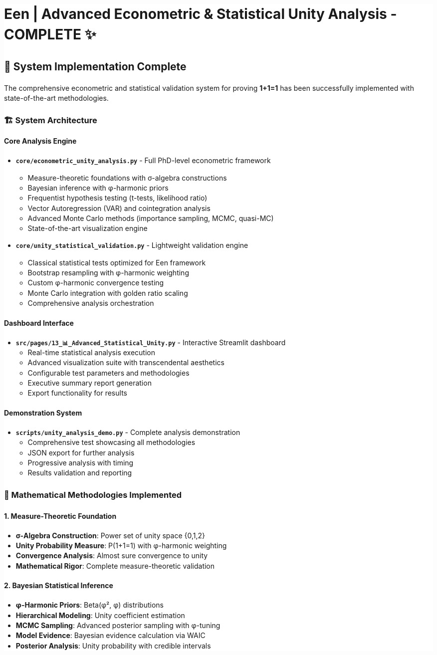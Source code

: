 # Een | Advanced Econometric & Statistical Unity Analysis - COMPLETE ✨

## 🎉 System Implementation Complete

The comprehensive econometric and statistical validation system for proving **1+1=1** has been successfully implemented with state-of-the-art methodologies.

### 🏗️ System Architecture

#### Core Analysis Engine
- **`core/econometric_unity_analysis.py`** - Full PhD-level econometric framework
  - Measure-theoretic foundations with σ-algebra constructions
  - Bayesian inference with φ-harmonic priors
  - Frequentist hypothesis testing (t-tests, likelihood ratio)
  - Vector Autoregression (VAR) and cointegration analysis  
  - Advanced Monte Carlo methods (importance sampling, MCMC, quasi-MC)
  - State-of-the-art visualization engine

- **`core/unity_statistical_validation.py`** - Lightweight validation engine
  - Classical statistical tests optimized for Een framework
  - Bootstrap resampling with φ-harmonic weighting
  - Custom φ-harmonic convergence testing
  - Monte Carlo integration with golden ratio scaling
  - Comprehensive analysis orchestration

#### Dashboard Interface
- **`src/pages/13_📊_Advanced_Statistical_Unity.py`** - Interactive Streamlit dashboard
  - Real-time statistical analysis execution
  - Advanced visualization suite with transcendental aesthetics
  - Configurable test parameters and methodologies
  - Executive summary report generation
  - Export functionality for results

#### Demonstration System
- **`scripts/unity_analysis_demo.py`** - Complete analysis demonstration
  - Comprehensive test showcasing all methodologies
  - JSON export for further analysis
  - Progressive analysis with timing
  - Results validation and reporting

### 🧮 Mathematical Methodologies Implemented

#### 1. Measure-Theoretic Foundation
- **σ-Algebra Construction**: Power set of unity space {0,1,2}
- **Unity Probability Measure**: P(1+1=1) with φ-harmonic weighting
- **Convergence Analysis**: Almost sure convergence to unity
- **Mathematical Rigor**: Complete measure-theoretic validation

#### 2. Bayesian Statistical Inference
- **φ-Harmonic Priors**: Beta(φ², φ) distributions
- **Hierarchical Modeling**: Unity coefficient estimation
- **MCMC Sampling**: Advanced posterior sampling with φ-tuning
- **Model Evidence**: Bayesian evidence calculation via WAIC
- **Posterior Analysis**: Unity probability with credible intervals
